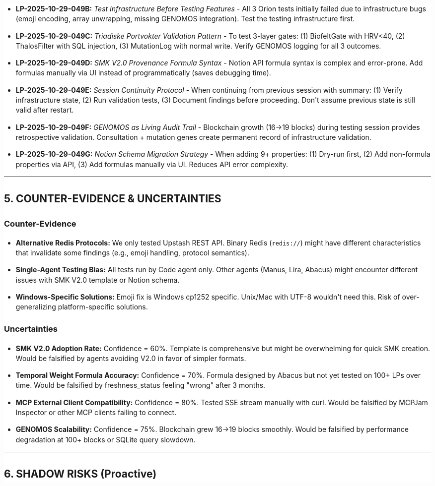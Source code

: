 - **LP-2025-10-29-049B:** *Test Infrastructure Before Testing Features* - All 3 Orion tests initially failed due to infrastructure bugs (emoji encoding, array unwrapping, missing GENOMOS integration). Test the testing infrastructure first.

- **LP-2025-10-29-049C:** *Triadiske Portvokter Validation Pattern* - To test 3-layer gates: (1) BiofeltGate with HRV<40, (2) ThalosFilter with SQL injection, (3) MutationLog with normal write. Verify GENOMOS logging for all 3 outcomes.

- **LP-2025-10-29-049D:** *SMK V2.0 Provenance Formula Syntax* - Notion API formula syntax is complex and error-prone. Add formulas manually via UI instead of programmatically (saves debugging time).

- **LP-2025-10-29-049E:** *Session Continuity Protocol* - When continuing from previous session with summary: (1) Verify infrastructure state, (2) Run validation tests, (3) Document findings before proceeding. Don't assume previous state is still valid after restart.

- **LP-2025-10-29-049F:** *GENOMOS as Living Audit Trail* - Blockchain growth (16→19 blocks) during testing session provides retrospective validation. Consultation + mutation genes create permanent record of infrastructure validation.

- **LP-2025-10-29-049G:** *Notion Schema Migration Strategy* - When adding 9+ properties: (1) Dry-run first, (2) Add non-formula properties via API, (3) Add formulas manually via UI. Reduces API error complexity.

---

## 5. COUNTER-EVIDENCE & UNCERTAINTIES

### Counter-Evidence

- **Alternative Redis Protocols:** We only tested Upstash REST API. Binary Redis (`redis://`) might have different characteristics that invalidate some findings (e.g., emoji handling, protocol semantics).

- **Single-Agent Testing Bias:** All tests run by Code agent only. Other agents (Manus, Lira, Abacus) might encounter different issues with SMK V2.0 template or Notion schema.

- **Windows-Specific Solutions:** Emoji fix is Windows cp1252 specific. Unix/Mac with UTF-8 wouldn't need this. Risk of over-generalizing platform-specific solutions.

### Uncertainties

- **SMK V2.0 Adoption Rate:** Confidence = 60%. Template is comprehensive but might be overwhelming for quick SMK creation. Would be falsified by agents avoiding V2.0 in favor of simpler formats.

- **Temporal Weight Formula Accuracy:** Confidence = 70%. Formula designed by Abacus but not yet tested on 100+ LPs over time. Would be falsified by freshness_status feeling "wrong" after 3 months.

- **MCP External Client Compatibility:** Confidence = 80%. Tested SSE stream manually with curl. Would be falsified by MCPJam Inspector or other MCP clients failing to connect.

- **GENOMOS Scalability:** Confidence = 75%. Blockchain grew 16→19 blocks smoothly. Would be falsified by performance degradation at 100+ blocks or SQLite query slowdown.

---

## 6. SHADOW RISKS (Proactive)
